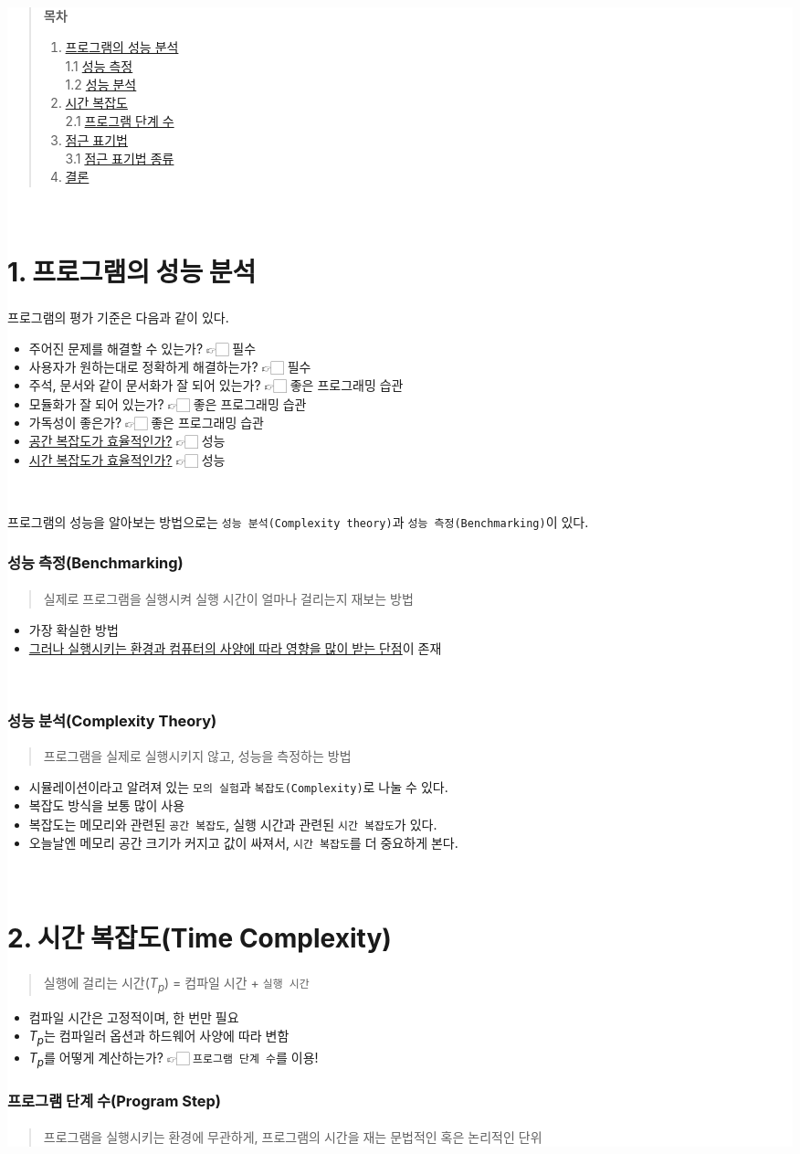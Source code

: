 > **목차**  
> 1. [프로그램의 성능 분석](#1-프로그램의-성능-분석)  
> 1.1 [성능 측정](#성능-측정benchmarking)  
> 1.2 [성능 분석](#성능-분석complexity-theory)  
> 2. [시간 복잡도](#2-시간-복잡도time-complexity)  
> 2.1 [프로그램 단계 수](#프로그램-단계-수program-step)  
> 3. [점근 표기법](#3-점근-표기법)  
> 3.1 [점근 표기법 종류](#점근-방법)  
> 4. [결론](#4-결론)  

<br>

# 1. 프로그램의 성능 분석
프로그램의 평가 기준은 다음과 같이 있다.
- 주어진 문제를 해결할 수 있는가? 👉🏻 필수
- 사용자가 원하는대로 정확하게 해결하는가? 👉🏻 필수
- 주석, 문서와 같이 문서화가 잘 되어 있는가? 👉🏻 좋은 프로그래밍 습관
- 모듈화가 잘 되어 있는가? 👉🏻 좋은 프로그래밍 습관
- 가독성이 좋은가? 👉🏻 좋은 프로그래밍 습관
- <u>공간 복잡도가 효율적인가?</u> 👉🏻 성능
- <u>시간 복잡도가 효율적인가?</u> 👉🏻 성능  

<br>

프로그램의 성능을 알아보는 방법으로는 `성능 분석(Complexity theory)`과 `성능 측정(Benchmarking)`이 있다.  

### 성능 측정(Benchmarking)
> 실제로 프로그램을 실행시켜 실행 시간이 얼마나 걸리는지 재보는 방법  


- 가장 확실한 방법
- <u>그러나 실행시키는 환경과 컴퓨터의 사양에 따라 영향을 많이 받는 단점</u>이 존재  

<br>

### 성능 분석(Complexity Theory)
> 프로그램을 실제로 실행시키지 않고, 성능을 측정하는 방법  

- 시뮬레이션이라고 알려져 있는 `모의 실험`과 `복잡도(Complexity)`로 나눌 수 있다.
- 복잡도 방식을 보통 많이 사용
- 복잡도는 메모리와 관련된 `공간 복잡도`, 실행 시간과 관련된 `시간 복잡도`가 있다.
- 오늘날엔 메모리 공간 크기가 커지고 값이 싸져서, `시간 복잡도`를 더 중요하게 본다.  

<br>

# 2. 시간 복잡도(Time Complexity)
> 실행에 걸리는 시간($T_p$) = 컴파일 시간 + `실행 시간`  

- 컴파일 시간은 고정적이며, 한 번만 필요
- $T_p$는 컴파일러 옵션과 하드웨어 사양에 따라 변함
- $T_p$를 어떻게 계산하는가? 👉🏻 `프로그램 단계 수`를 이용!  

### 프로그램 단계 수(Program Step)
> 프로그램을 실행시키는 환경에 무관하게, 프로그램의 시간을 재는 문법적인 혹은 논리적인 단위  
